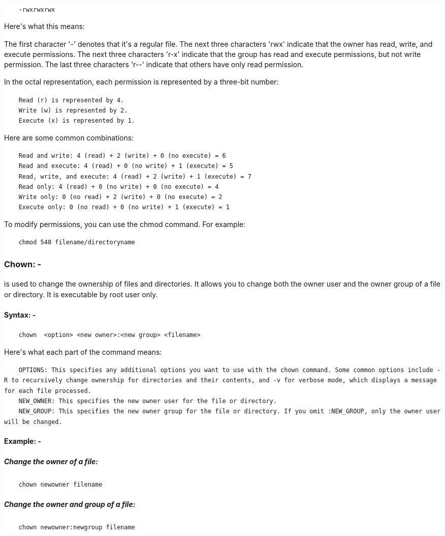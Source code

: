         -rwxrwxrwx

Here's what this means:

The first character '-' denotes that it's a regular file.
The next three characters 'rwx' indicate that the owner has read, write, and execute permissions.
The next three characters 'r-x' indicate that the group has read and execute permissions, but not write permission.
The last three characters 'r--' indicate that others have only read permission.

In the octal representation, each permission is represented by a three-bit number:

        Read (r) is represented by 4.
        Write (w) is represented by 2.
        Execute (x) is represented by 1.

Here are some common combinations:

        Read and write: 4 (read) + 2 (write) + 0 (no execute) = 6
        Read and execute: 4 (read) + 0 (no write) + 1 (execute) = 5
        Read, write, and execute: 4 (read) + 2 (write) + 1 (execute) = 7
        Read only: 4 (read) + 0 (no write) + 0 (no execute) = 4
        Write only: 0 (no read) + 2 (write) + 0 (no execute) = 2
        Execute only: 0 (no read) + 0 (no write) + 1 (execute) = 1

To modify permissions, you can use the chmod command. For example:

        chmod 540 filename/directoryname

### Chown: -

is used to change the ownership of files and directories. It allows you to change both the owner user and the owner group of a file or directory. It is executable by root user only.

#### Syntax: -

        chown  <option> <new owner>:<new group> <filename>

Here's what each part of the command means:

        OPTIONS: This specifies any additional options you want to use with the chown command. Some common options include -R to recursively change ownership for directories and their contents, and -v for verbose mode, which displays a message for each file processed.
        NEW_OWNER: This specifies the new owner user for the file or directory.
        NEW_GROUP: This specifies the new owner group for the file or directory. If you omit :NEW_GROUP, only the owner user will be changed.

#### Example: -


##### Change the owner of a file:

        chown newowner filename

##### Change the owner and group of a file:

        chown newowner:newgroup filename
